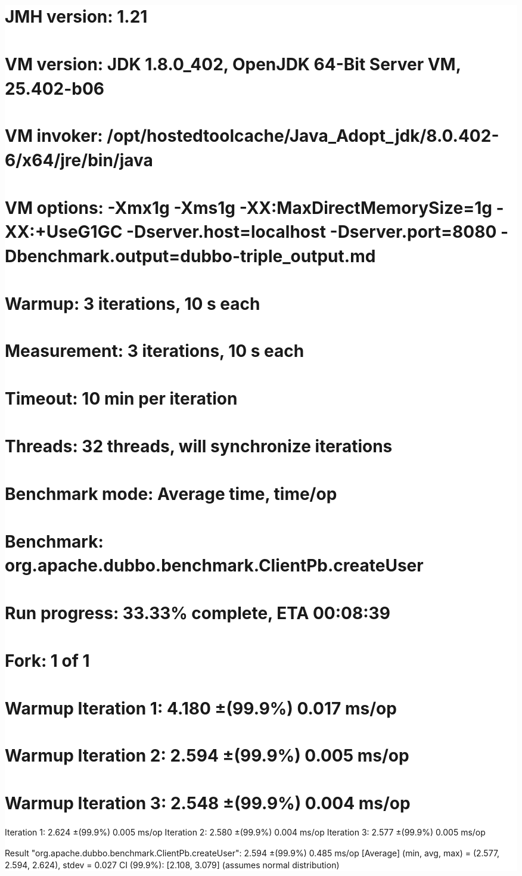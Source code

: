 
# JMH version: 1.21
# VM version: JDK 1.8.0_402, OpenJDK 64-Bit Server VM, 25.402-b06
# VM invoker: /opt/hostedtoolcache/Java_Adopt_jdk/8.0.402-6/x64/jre/bin/java
# VM options: -Xmx1g -Xms1g -XX:MaxDirectMemorySize=1g -XX:+UseG1GC -Dserver.host=localhost -Dserver.port=8080 -Dbenchmark.output=dubbo-triple_output.md
# Warmup: 3 iterations, 10 s each
# Measurement: 3 iterations, 10 s each
# Timeout: 10 min per iteration
# Threads: 32 threads, will synchronize iterations
# Benchmark mode: Average time, time/op
# Benchmark: org.apache.dubbo.benchmark.ClientPb.createUser

# Run progress: 33.33% complete, ETA 00:08:39
# Fork: 1 of 1
# Warmup Iteration   1: 4.180 ±(99.9%) 0.017 ms/op
# Warmup Iteration   2: 2.594 ±(99.9%) 0.005 ms/op
# Warmup Iteration   3: 2.548 ±(99.9%) 0.004 ms/op
Iteration   1: 2.624 ±(99.9%) 0.005 ms/op
Iteration   2: 2.580 ±(99.9%) 0.004 ms/op
Iteration   3: 2.577 ±(99.9%) 0.005 ms/op


Result "org.apache.dubbo.benchmark.ClientPb.createUser":
  2.594 ±(99.9%) 0.485 ms/op [Average]
  (min, avg, max) = (2.577, 2.594, 2.624), stdev = 0.027
  CI (99.9%): [2.108, 3.079] (assumes normal distribution)

